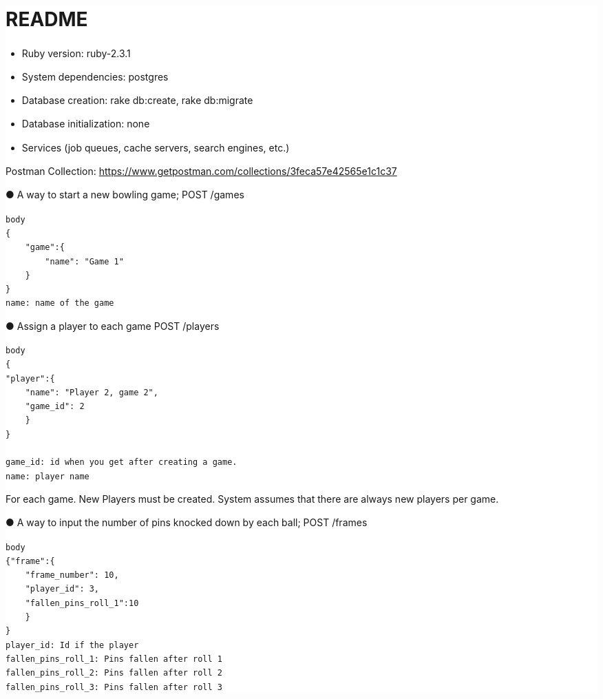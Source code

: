 # README

* Ruby version: ruby-2.3.1

* System dependencies: postgres

* Database creation: rake db:create, rake db:migrate

* Database initialization: none

* Services (job queues, cache servers, search engines, etc.)

Postman Collection: https://www.getpostman.com/collections/3feca57e42565e1c1c37


● A way to start a new bowling game;
POST /games
    
    body 
    {
        "game":{
            "name": "Game 1"
        }
    }
    name: name of the game

● Assign a player to each game
POST /players

    body
    {
	"player":{
		"name": "Player 2, game 2",
		"game_id": 2
        }
    }

    game_id: id when you get after creating a game.
    name: player name

For each game. New Players must be created. System assumes that there are always new players per game.

● A way to input the number of pins knocked down by each ball;
POST /frames
    
    body
    {"frame":{
		"frame_number": 10,
		"player_id": 3,
		"fallen_pins_roll_1":10 
        }
    }
    player_id: Id if the player
    fallen_pins_roll_1: Pins fallen after roll 1
    fallen_pins_roll_2: Pins fallen after roll 2
    fallen_pins_roll_3: Pins fallen after roll 3
